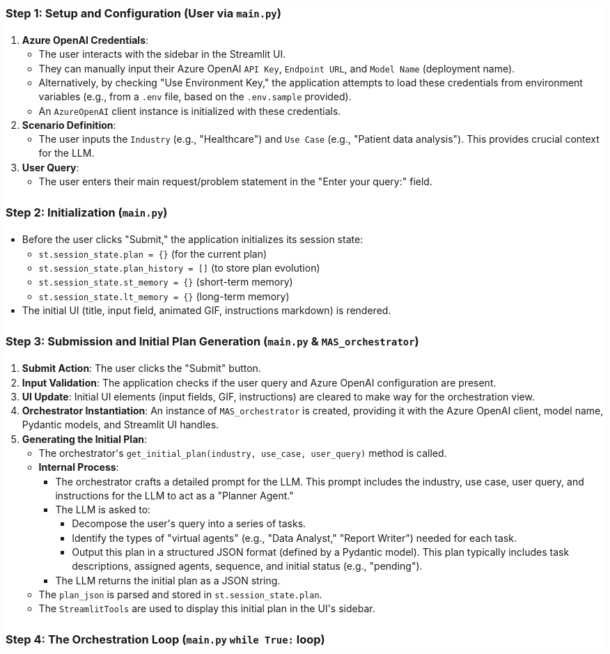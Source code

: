 ### Step 1: Setup and Configuration (User via `main.py`)

1.  **Azure OpenAI Credentials**:
    *   The user interacts with the sidebar in the Streamlit UI.
    *   They can manually input their Azure OpenAI `API Key`, `Endpoint URL`, and `Model Name` (deployment name).
    *   Alternatively, by checking "Use Environment Key," the application attempts to load these credentials from environment variables (e.g., from a `.env` file, based on the `.env.sample` provided).
    *   An `AzureOpenAI` client instance is initialized with these credentials.
2.  **Scenario Definition**:
    *   The user inputs the `Industry` (e.g., "Healthcare") and `Use Case` (e.g., "Patient data analysis"). This provides crucial context for the LLM.
3.  **User Query**:
    *   The user enters their main request/problem statement in the "Enter your query:" field.

### Step 2: Initialization (`main.py`)

*   Before the user clicks "Submit," the application initializes its session state:
    *   `st.session_state.plan = {}` (for the current plan)
    *   `st.session_state.plan_history = []` (to store plan evolution)
    *   `st.session_state.st_memory = {}` (short-term memory)
    *   `st.session_state.lt_memory = {}` (long-term memory)
*   The initial UI (title, input field, animated GIF, instructions markdown) is rendered.

### Step 3: Submission and Initial Plan Generation (`main.py` & `MAS_orchestrator`)

1.  **Submit Action**: The user clicks the "Submit" button.
2.  **Input Validation**: The application checks if the user query and Azure OpenAI configuration are present.
3.  **UI Update**: Initial UI elements (input fields, GIF, instructions) are cleared to make way for the orchestration view.
4.  **Orchestrator Instantiation**: An instance of `MAS_orchestrator` is created, providing it with the Azure OpenAI client, model name, Pydantic models, and Streamlit UI handles.
5.  **Generating the Initial Plan**:
    *   The orchestrator's `get_initial_plan(industry, use_case, user_query)` method is called.
    *   **Internal Process**:
        *   The orchestrator crafts a detailed prompt for the LLM. This prompt includes the industry, use case, user query, and instructions for the LLM to act as a "Planner Agent."
        *   The LLM is asked to:
            *   Decompose the user's query into a series of tasks.
            *   Identify the types of "virtual agents" (e.g., "Data Analyst," "Report Writer") needed for each task.
            *   Output this plan in a structured JSON format (defined by a Pydantic model). This plan typically includes task descriptions, assigned agents, sequence, and initial status (e.g., "pending").
        *   The LLM returns the initial plan as a JSON string.
    *   The `plan_json` is parsed and stored in `st.session_state.plan`.
    *   The `StreamlitTools` are used to display this initial plan in the UI's sidebar.

### Step 4: The Orchestration Loop (`main.py` `while True:` loop)
